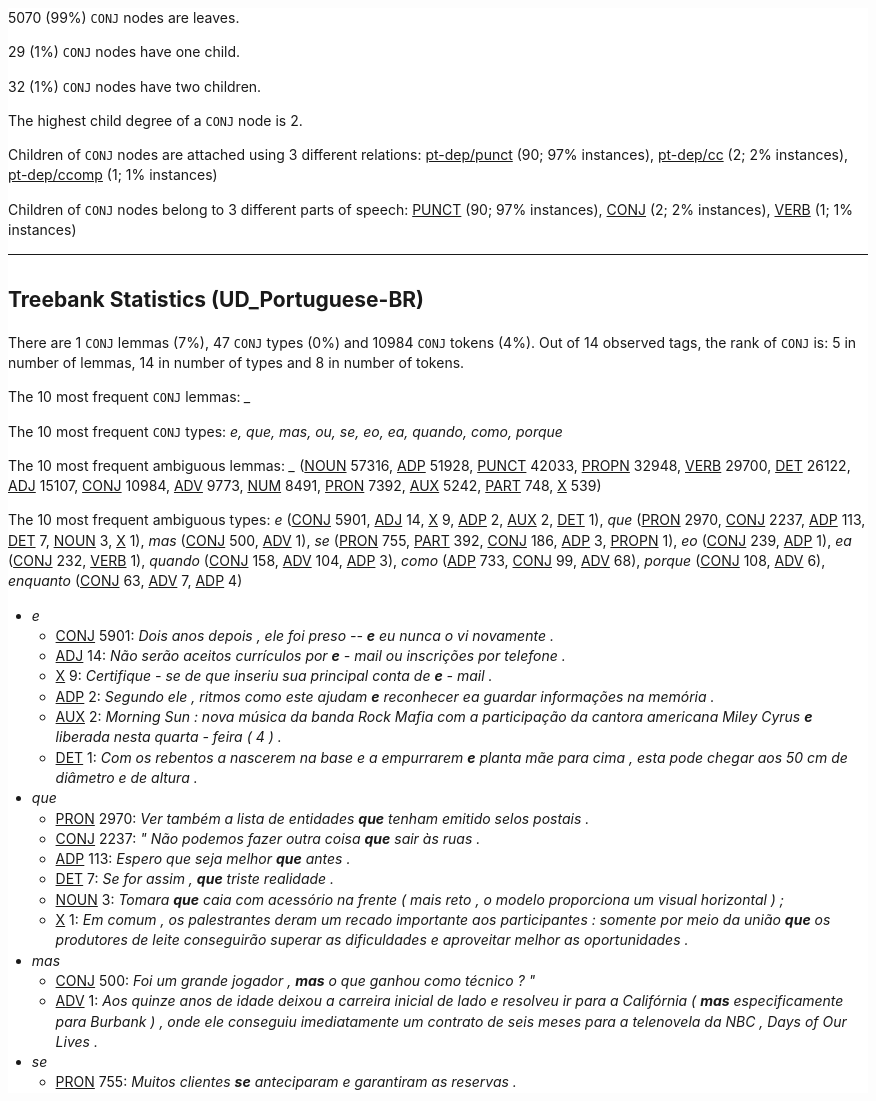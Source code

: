 5070 (99%) `CONJ` nodes are leaves.

29 (1%) `CONJ` nodes have one child.

32 (1%) `CONJ` nodes have two children.

The highest child degree of a `CONJ` node is 2.

Children of `CONJ` nodes are attached using 3 different relations: [pt-dep/punct]() (90; 97% instances), [pt-dep/cc]() (2; 2% instances), [pt-dep/ccomp]() (1; 1% instances)

Children of `CONJ` nodes belong to 3 different parts of speech: [PUNCT]() (90; 97% instances), [CONJ]() (2; 2% instances), [VERB]() (1; 1% instances)



--------------------------------------------------------------------------------

## Treebank Statistics (UD_Portuguese-BR)

There are 1 `CONJ` lemmas (7%), 47 `CONJ` types (0%) and 10984 `CONJ` tokens (4%).
Out of 14 observed tags, the rank of `CONJ` is: 5 in number of lemmas, 14 in number of types and 8 in number of tokens.

The 10 most frequent `CONJ` lemmas: <em>_</em>

The 10 most frequent `CONJ` types:  <em>e, que, mas, ou, se, eo, ea, quando, como, porque</em>

The 10 most frequent ambiguous lemmas: <em>_</em> ([NOUN]() 57316, [ADP]() 51928, [PUNCT]() 42033, [PROPN]() 32948, [VERB]() 29700, [DET]() 26122, [ADJ]() 15107, [CONJ]() 10984, [ADV]() 9773, [NUM]() 8491, [PRON]() 7392, [AUX]() 5242, [PART]() 748, [X]() 539)

The 10 most frequent ambiguous types:  <em>e</em> ([CONJ]() 5901, [ADJ]() 14, [X]() 9, [ADP]() 2, [AUX]() 2, [DET]() 1), <em>que</em> ([PRON]() 2970, [CONJ]() 2237, [ADP]() 113, [DET]() 7, [NOUN]() 3, [X]() 1), <em>mas</em> ([CONJ]() 500, [ADV]() 1), <em>se</em> ([PRON]() 755, [PART]() 392, [CONJ]() 186, [ADP]() 3, [PROPN]() 1), <em>eo</em> ([CONJ]() 239, [ADP]() 1), <em>ea</em> ([CONJ]() 232, [VERB]() 1), <em>quando</em> ([CONJ]() 158, [ADV]() 104, [ADP]() 3), <em>como</em> ([ADP]() 733, [CONJ]() 99, [ADV]() 68), <em>porque</em> ([CONJ]() 108, [ADV]() 6), <em>enquanto</em> ([CONJ]() 63, [ADV]() 7, [ADP]() 4)


* <em>e</em>
  * [CONJ]() 5901: <em>Dois anos depois , ele foi preso -- <b>e</b> eu nunca o vi novamente .</em>
  * [ADJ]() 14: <em>Não serão aceitos currículos por <b>e</b> - mail ou inscrições por telefone .</em>
  * [X]() 9: <em>Certifique - se de que inseriu sua principal conta de <b>e</b> - mail .</em>
  * [ADP]() 2: <em>Segundo ele , ritmos como este ajudam <b>e</b> reconhecer ea guardar informações na memória .</em>
  * [AUX]() 2: <em>Morning Sun : nova música da banda Rock Mafia com a participação da cantora americana Miley Cyrus <b>e</b> liberada nesta quarta - feira ( 4 ) .</em>
  * [DET]() 1: <em>Com os rebentos a nascerem na base e a empurrarem <b>e</b> planta mãe para cima , esta pode chegar aos 50 cm de diâmetro e de altura .</em>
* <em>que</em>
  * [PRON]() 2970: <em>Ver também a lista de entidades <b>que</b> tenham emitido selos postais .</em>
  * [CONJ]() 2237: <em>" Não podemos fazer outra coisa <b>que</b> sair às ruas .</em>
  * [ADP]() 113: <em>Espero que seja melhor <b>que</b> antes .</em>
  * [DET]() 7: <em>Se for assim , <b>que</b> triste realidade .</em>
  * [NOUN]() 3: <em>Tomara <b>que</b> caia com acessório na frente ( mais reto , o modelo proporciona um visual horizontal ) ;</em>
  * [X]() 1: <em>Em comum , os palestrantes deram um recado importante aos participantes : somente por meio da união <b>que</b> os produtores de leite conseguirão superar as dificuldades e aproveitar melhor as oportunidades .</em>
* <em>mas</em>
  * [CONJ]() 500: <em>Foi um grande jogador , <b>mas</b> o que ganhou como técnico ? "</em>
  * [ADV]() 1: <em>Aos quinze anos de idade deixou a carreira inicial de lado e resolveu ir para a Califórnia ( <b>mas</b> especificamente para Burbank ) , onde ele conseguiu imediatamente um contrato de seis meses para a telenovela da NBC , Days of Our Lives .</em>
* <em>se</em>
  * [PRON]() 755: <em>Muitos clientes <b>se</b> anteciparam e garantiram as reservas .</em>